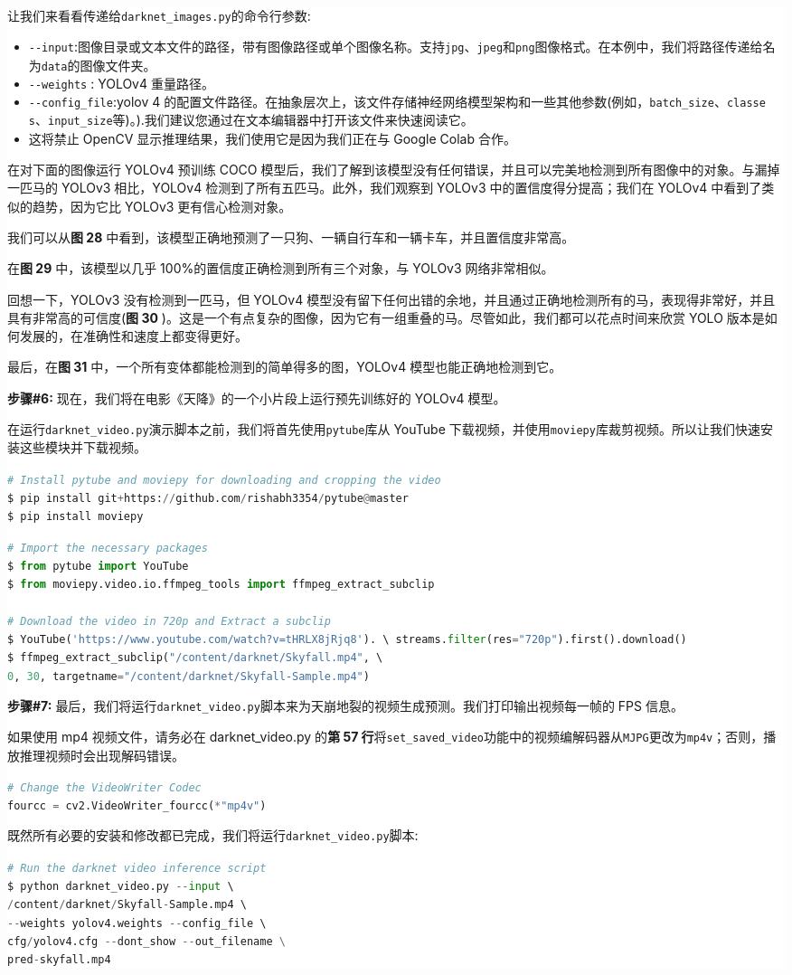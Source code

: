 让我们来看看传递给`darknet_images.py`的命令行参数:

*   `--input`:图像目录或文本文件的路径，带有图像路径或单个图像名称。支持`jpg`、`jpeg`和`png`图像格式。在本例中，我们将路径传递给名为`data`的图像文件夹。
*   `--weights` : YOLOv4 重量路径。
*   `--config_file`:yolov 4 的配置文件路径。在抽象层次上，该文件存储神经网络模型架构和一些其他参数(例如，`batch_size`、`classes`、`input_size`等)。).我们建议您通过在文本编辑器中打开该文件来快速阅读它。
*   这将禁止 OpenCV 显示推理结果，我们使用它是因为我们正在与 Google Colab 合作。

在对下面的图像运行 YOLOv4 预训练 COCO 模型后，我们了解到该模型没有任何错误，并且可以完美地检测到所有图像中的对象。与漏掉一匹马的 YOLOv3 相比，YOLOv4 检测到了所有五匹马。此外，我们观察到 YOLOv3 中的置信度得分提高；我们在 YOLOv4 中看到了类似的趋势，因为它比 YOLOv3 更有信心检测对象。

我们可以从**图 28** 中看到，该模型正确地预测了一只狗、一辆自行车和一辆卡车，并且置信度非常高。

在**图 29** 中，该模型以几乎 100%的置信度正确检测到所有三个对象，与 YOLOv3 网络非常相似。

回想一下，YOLOv3 没有检测到一匹马，但 YOLOv4 模型没有留下任何出错的余地，并且通过正确地检测所有的马，表现得非常好，并且具有非常高的可信度(**图 30** )。这是一个有点复杂的图像，因为它有一组重叠的马。尽管如此，我们都可以花点时间来欣赏 YOLO 版本是如何发展的，在准确性和速度上都变得更好。

最后，在**图 31** 中，一个所有变体都能检测到的简单得多的图，YOLOv4 模型也能正确地检测到它。

**步骤#6:** 现在，我们将在电影《天降》的一个小片段上运行预先训练好的 YOLOv4 模型。

在运行`darknet_video.py`演示脚本之前，我们将首先使用`pytube`库从 YouTube 下载视频，并使用`moviepy`库裁剪视频。所以让我们快速安装这些模块并下载视频。

```py
# Install pytube and moviepy for downloading and cropping the video
$ pip install git+https://github.com/rishabh3354/pytube@master
$ pip install moviepy
```

```py
# Import the necessary packages
$ from pytube import YouTube
$ from moviepy.video.io.ffmpeg_tools import ffmpeg_extract_subclip

# Download the video in 720p and Extract a subclip
$ YouTube('https://www.youtube.com/watch?v=tHRLX8jRjq8'). \ streams.filter(res="720p").first().download()
$ ffmpeg_extract_subclip("/content/darknet/Skyfall.mp4", \ 
0, 30, targetname="/content/darknet/Skyfall-Sample.mp4")
```

**步骤#7:** 最后，我们将运行`darknet_video.py`脚本来为天崩地裂的视频生成预测。我们打印输出视频每一帧的 FPS 信息。

如果使用 mp4 视频文件，请务必在 darknet_video.py 的**第 57 行**将`set_saved_video`功能中的视频编解码器从`MJPG`更改为`mp4v`；否则，播放推理视频时会出现解码错误。

```py
# Change the VideoWriter Codec
fourcc = cv2.VideoWriter_fourcc(*"mp4v")
```

既然所有必要的安装和修改都已完成，我们将运行`darknet_video.py`脚本:

```py
# Run the darknet video inference script
$ python darknet_video.py --input \ 
/content/darknet/Skyfall-Sample.mp4 \ 
--weights yolov4.weights --config_file \ 
cfg/yolov4.cfg --dont_show --out_filename \
pred-skyfall.mp4
```
